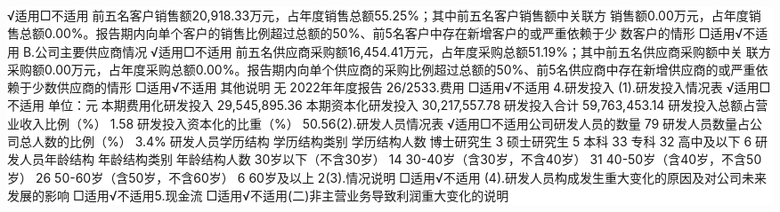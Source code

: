 √适用□不适用
前五名客户销售额20,918.33万元，占年度销售总额55.25%；其中前五名客户销售额中关联方
销售额0.00万元，占年度销售总额0.00%。报告期内向单个客户的销售比例超过总额的50%、前5名客户中存在新增客户的或严重依赖于少
数客户的情形
□适用√不适用
B.公司主要供应商情况
√适用□不适用
前五名供应商采购额16,454.41万元，占年度采购总额51.19%；其中前五名供应商采购额中关
联方采购额0.00万元，占年度采购总额0.00%。报告期内向单个供应商的采购比例超过总额的50%、前5名供应商中存在新增供应商的或严重依
赖于少数供应商的情形
□适用√不适用
其他说明
无
2022年年度报告
26/2533.费用
□适用√不适用
4.研发投入
(1).研发投入情况表
√适用□不适用
单位：元
本期费用化研发投入
29,545,895.36
本期资本化研发投入
30,217,557.78
研发投入合计
59,763,453.14
研发投入总额占营业收入比例（%）
1.58
研发投入资本化的比重（%）
50.56(2).研发人员情况表
√适用□不适用公司研发人员的数量
79
研发人员数量占公司总人数的比例（%）
3.4%
研发人员学历结构
学历结构类别
学历结构人数
博士研究生
3
硕士研究生
5
本科
33
专科
32
高中及以下
6
研发人员年龄结构
年龄结构类别
年龄结构人数
30岁以下（不含30岁）
14
30-40岁（含30岁，不含40岁）
31
40-50岁（含40岁，不含50岁）
26
50-60岁（含50岁，不含60岁）
6
60岁及以上
2(3).情况说明
□适用√不适用
(4).研发人员构成发生重大变化的原因及对公司未来发展的影响
□适用√不适用5.现金流
□适用√不适用(二)非主营业务导致利润重大变化的说明